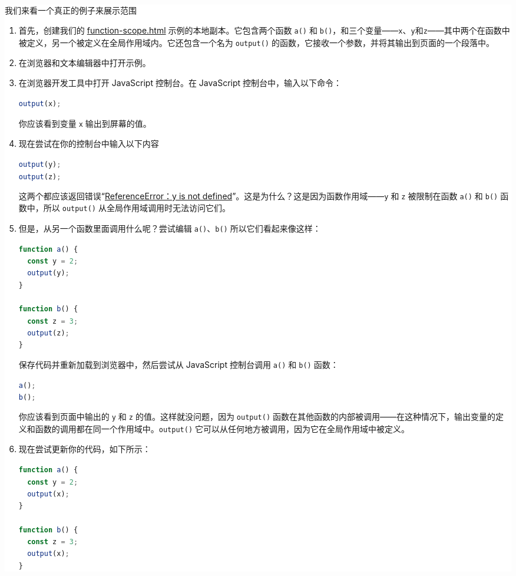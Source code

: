 我们来看一个真正的例子来展示范围

1. 首先，创建我们的 [function-scope.html](https://github.com/mdn/learning-area/blob/main/javascript/building-blocks/functions/function-scope.html) 示例的本地副本。它包含两个函数 `a()` 和 `b()`，和三个变量——`x`、`y`和`z`——其中两个在函数中被定义，另一个被定义在全局作用域内。它还包含一个名为 `output()` 的函数，它接收一个参数，并将其输出到页面的一个段落中。
2. 在浏览器和文本编辑器中打开示例。
3. 在浏览器开发工具中打开 JavaScript 控制台。在 JavaScript 控制台中，输入以下命令：

   ```js
   output(x);
   ```

   你应该看到变量 `x` 输出到屏幕的值。

4. 现在尝试在你的控制台中输入以下内容

   ```js
   output(y);
   output(z);
   ```

   这两个都应该返回错误“[ReferenceError：y is not defined](/zh-CN/docs/Web/JavaScript/Reference/Errors/Not_defined)”。这是为什么？这是因为函数作用域——`y` 和 `z` 被限制在函数 `a()` 和 `b()` 函数中，所以 `output()` 从全局作用域调用时无法访问它们。

5. 但是，从另一个函数里面调用什么呢？尝试编辑 `a()`、`b()` 所以它们看起来像这样：

   ```js
   function a() {
     const y = 2;
     output(y);
   }

   function b() {
     const z = 3;
     output(z);
   }
   ```

   保存代码并重新加载到浏览器中，然后尝试从 JavaScript 控制台调用 `a()` 和 `b()` 函数：

   ```js
   a();
   b();
   ```

   你应该看到页面中输出的 `y` 和 `z` 的值。这样就没问题，因为 `output()` 函数在其他函数的内部被调用——在这种情况下，输出变量的定义和函数的调用都在同一个作用域中。`output()` 它可以从任何地方被调用，因为它在全局作用域中被定义。

6. 现在尝试更新你的代码，如下所示：

   ```js
   function a() {
     const y = 2;
     output(x);
   }

   function b() {
     const z = 3;
     output(x);
   }
   ```
